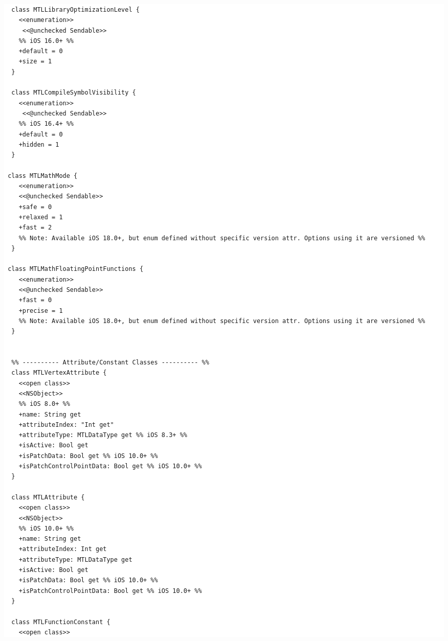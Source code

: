```mermaid
  class MTLLibraryOptimizationLevel {
    <<enumeration>>
     <<@unchecked Sendable>>
    %% iOS 16.0+ %%
    +default = 0
    +size = 1
  }

  class MTLCompileSymbolVisibility {
    <<enumeration>>
     <<@unchecked Sendable>>
    %% iOS 16.4+ %%
    +default = 0
    +hidden = 1
  }

 class MTLMathMode {
    <<enumeration>>
    <<@unchecked Sendable>>
    +safe = 0
    +relaxed = 1
    +fast = 2
    %% Note: Available iOS 18.0+, but enum defined without specific version attr. Options using it are versioned %%
  }

 class MTLMathFloatingPointFunctions {
    <<enumeration>>
    <<@unchecked Sendable>>
    +fast = 0
    +precise = 1
    %% Note: Available iOS 18.0+, but enum defined without specific version attr. Options using it are versioned %%
  }


  %% ---------- Attribute/Constant Classes ---------- %%
  class MTLVertexAttribute {
    <<open class>>
    <<NSObject>>
    %% iOS 8.0+ %%
    +name: String get
    +attributeIndex: "Int get"
    +attributeType: MTLDataType get %% iOS 8.3+ %%
    +isActive: Bool get
    +isPatchData: Bool get %% iOS 10.0+ %%
    +isPatchControlPointData: Bool get %% iOS 10.0+ %%
  }

  class MTLAttribute {
    <<open class>>
    <<NSObject>>
    %% iOS 10.0+ %%
    +name: String get
    +attributeIndex: Int get
    +attributeType: MTLDataType get
    +isActive: Bool get
    +isPatchData: Bool get %% iOS 10.0+ %%
    +isPatchControlPointData: Bool get %% iOS 10.0+ %%
  }

  class MTLFunctionConstant {
    <<open class>>
```